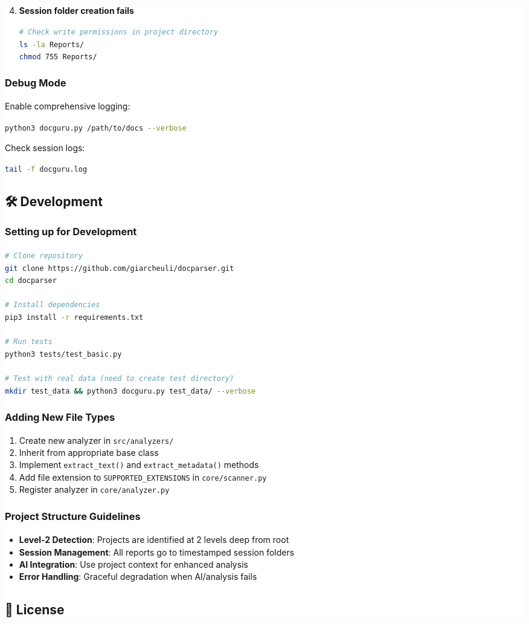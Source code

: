 4. **Session folder creation fails**
   ```bash
   # Check write permissions in project directory
   ls -la Reports/
   chmod 755 Reports/
   ```

### Debug Mode

Enable comprehensive logging:
```bash
python3 docguru.py /path/to/docs --verbose
```

Check session logs:
```bash
tail -f docguru.log
```

## 🛠️ Development

### Setting up for Development

```bash
# Clone repository
git clone https://github.com/giarcheuli/docparser.git
cd docparser

# Install dependencies
pip3 install -r requirements.txt

# Run tests
python3 tests/test_basic.py

# Test with real data (need to create test directory)
mkdir test_data && python3 docguru.py test_data/ --verbose
```

### Adding New File Types

1. Create new analyzer in `src/analyzers/`
2. Inherit from appropriate base class
3. Implement `extract_text()` and `extract_metadata()` methods
4. Add file extension to `SUPPORTED_EXTENSIONS` in `core/scanner.py`
5. Register analyzer in `core/analyzer.py`

### Project Structure Guidelines

- **Level-2 Detection**: Projects are identified at 2 levels deep from root
- **Session Management**: All reports go to timestamped session folders
- **AI Integration**: Use project context for enhanced analysis
- **Error Handling**: Graceful degradation when AI/analysis fails

## 📝 License
